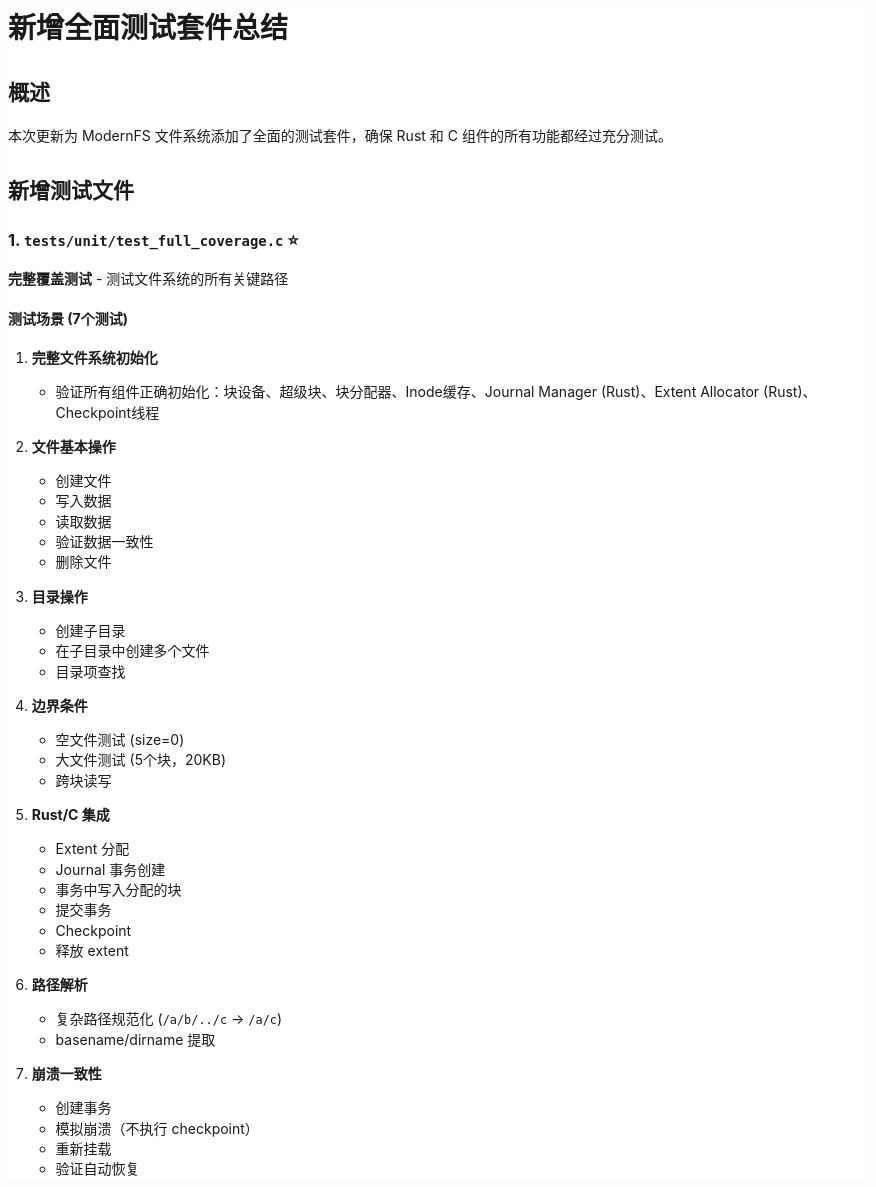 # 新增全面测试套件总结

## 概述

本次更新为 ModernFS 文件系统添加了全面的测试套件，确保 Rust 和 C 组件的所有功能都经过充分测试。

## 新增测试文件

### 1. `tests/unit/test_full_coverage.c` ⭐

**完整覆盖测试** - 测试文件系统的所有关键路径

#### 测试场景 (7个测试)

1. **完整文件系统初始化**
   - 验证所有组件正确初始化：块设备、超级块、块分配器、Inode缓存、Journal Manager (Rust)、Extent Allocator (Rust)、Checkpoint线程

2. **文件基本操作**
   - 创建文件
   - 写入数据
   - 读取数据
   - 验证数据一致性
   - 删除文件

3. **目录操作**
   - 创建子目录
   - 在子目录中创建多个文件
   - 目录项查找

4. **边界条件**
   - 空文件测试 (size=0)
   - 大文件测试 (5个块，20KB)
   - 跨块读写

5. **Rust/C 集成**
   - Extent 分配
   - Journal 事务创建
   - 事务中写入分配的块
   - 提交事务
   - Checkpoint
   - 释放 extent

6. **路径解析**
   - 复杂路径规范化 (`/a/b/../c` → `/a/c`)
   - basename/dirname 提取

7. **崩溃一致性**
   - 创建事务
   - 模拟崩溃（不执行 checkpoint）
   - 重新挂载
   - 验证自动恢复
